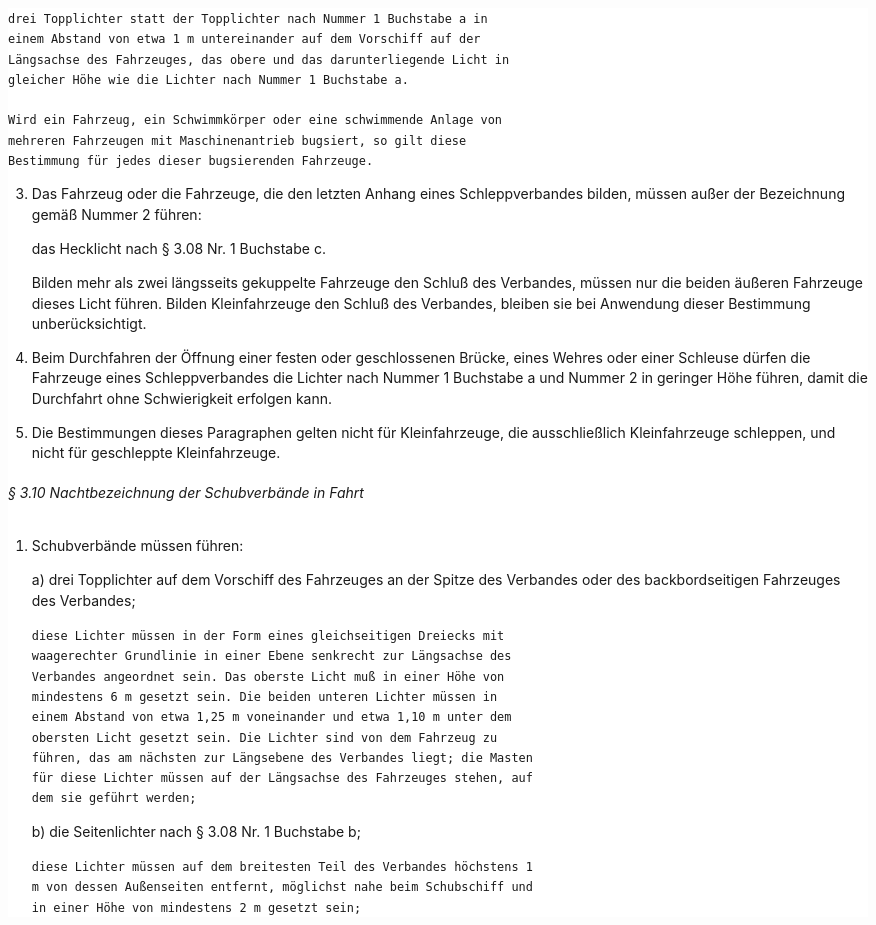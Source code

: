     drei Topplichter statt der Topplichter nach Nummer 1 Buchstabe a in
    einem Abstand von etwa 1 m untereinander auf dem Vorschiff auf der
    Längsachse des Fahrzeuges, das obere und das darunterliegende Licht in
    gleicher Höhe wie die Lichter nach Nummer 1 Buchstabe a.

    Wird ein Fahrzeug, ein Schwimmkörper oder eine schwimmende Anlage von
    mehreren Fahrzeugen mit Maschinenantrieb bugsiert, so gilt diese
    Bestimmung für jedes dieser bugsierenden Fahrzeuge.


3.  Das Fahrzeug oder die Fahrzeuge, die den letzten Anhang eines
    Schleppverbandes bilden, müssen außer der Bezeichnung gemäß Nummer 2
    führen:

    das Hecklicht nach § 3.08 Nr. 1 Buchstabe c.

    Bilden mehr als zwei längsseits gekuppelte Fahrzeuge den Schluß des
    Verbandes, müssen nur die beiden äußeren Fahrzeuge dieses Licht
    führen. Bilden Kleinfahrzeuge den Schluß des Verbandes, bleiben sie
    bei Anwendung dieser Bestimmung unberücksichtigt.


4.  Beim Durchfahren der Öffnung einer festen oder geschlossenen Brücke,
    eines Wehres oder einer Schleuse dürfen die Fahrzeuge eines
    Schleppverbandes die Lichter nach Nummer 1 Buchstabe a und Nummer 2 in
    geringer Höhe führen, damit die Durchfahrt ohne Schwierigkeit erfolgen
    kann.


5.  Die Bestimmungen dieses Paragraphen gelten nicht für Kleinfahrzeuge,
    die ausschließlich Kleinfahrzeuge schleppen, und nicht für geschleppte
    Kleinfahrzeuge.





###### § 3.10 Nachtbezeichnung der Schubverbände in Fahrt


1.  Schubverbände müssen führen:

    a)  drei Topplichter auf dem Vorschiff des Fahrzeuges an der Spitze des
        Verbandes oder des backbordseitigen Fahrzeuges des Verbandes;

        diese Lichter müssen in der Form eines gleichseitigen Dreiecks mit
        waagerechter Grundlinie in einer Ebene senkrecht zur Längsachse des
        Verbandes angeordnet sein. Das oberste Licht muß in einer Höhe von
        mindestens 6 m gesetzt sein. Die beiden unteren Lichter müssen in
        einem Abstand von etwa 1,25 m voneinander und etwa 1,10 m unter dem
        obersten Licht gesetzt sein. Die Lichter sind von dem Fahrzeug zu
        führen, das am nächsten zur Längsebene des Verbandes liegt; die Masten
        für diese Lichter müssen auf der Längsachse des Fahrzeuges stehen, auf
        dem sie geführt werden;


    b)  die Seitenlichter nach § 3.08 Nr. 1 Buchstabe b;

        diese Lichter müssen auf dem breitesten Teil des Verbandes höchstens 1
        m von dessen Außenseiten entfernt, möglichst nahe beim Schubschiff und
        in einer Höhe von mindestens 2 m gesetzt sein;
